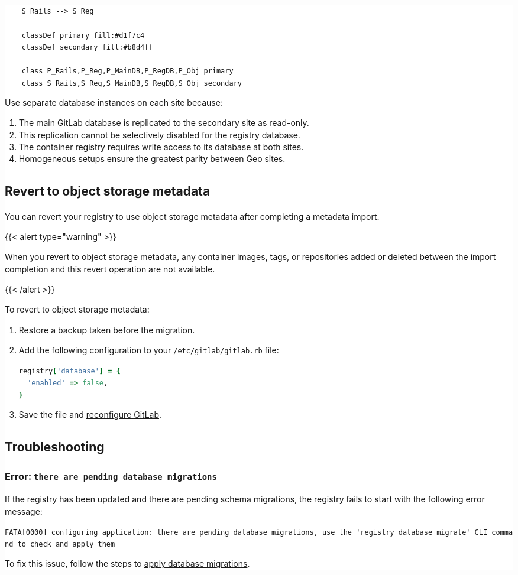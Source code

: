 ```mermaid
    S_Rails --> S_Reg

    classDef primary fill:#d1f7c4
    classDef secondary fill:#b8d4ff

    class P_Rails,P_Reg,P_MainDB,P_RegDB,P_Obj primary
    class S_Rails,S_Reg,S_MainDB,S_RegDB,S_Obj secondary
```

Use separate database instances on each site because:

1. The main GitLab database is replicated to the secondary site as read-only.
1. This replication cannot be selectively disabled for the registry database.
1. The container registry requires write access to its database at both sites.
1. Homogeneous setups ensure the greatest parity between Geo sites.

## Revert to object storage metadata

You can revert your registry to use object storage metadata after completing a metadata import.

{{< alert type="warning" >}}

When you revert to object storage metadata, any container images, tags, or repositories
added or deleted between the import completion and this revert operation are not available.

{{< /alert >}}

To revert to object storage metadata:

1. Restore a [backup](../backup_restore/backup_gitlab.md#container-registry) taken before the migration.
1. Add the following configuration to your `/etc/gitlab/gitlab.rb` file:

   ```ruby
   registry['database'] = {
     'enabled' => false,
   }
   ```

1. Save the file and [reconfigure GitLab](../restart_gitlab.md#reconfigure-a-linux-package-installation).

## Troubleshooting

### Error: `there are pending database migrations`

If the registry has been updated and there are pending schema migrations,
the registry fails to start with the following error message:

```shell
FATA[0000] configuring application: there are pending database migrations, use the 'registry database migrate' CLI command to check and apply them
```

To fix this issue, follow the steps to [apply database migrations](#apply-database-migrations).
